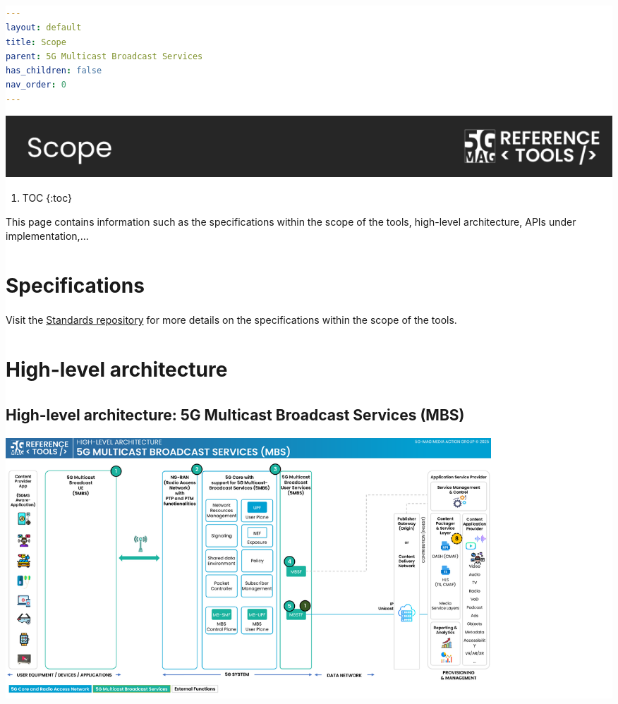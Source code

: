 ```yaml
---
layout: default
title: Scope
parent: 5G Multicast Broadcast Services
has_children: false
nav_order: 0
---
```


<img src="../../assets/images/Banner_Scope.png" /> 

1. TOC
{:toc}

This page contains information such as the specifications within the scope of the tools, high-level architecture, APIs under implementation,...

# Specifications
Visit the [Standards repository](https://5g-mag.github.io/Standards/pages/5g-multicast-broadcast-services.html) for more details on the specifications within the scope of the tools.

# High-level architecture

## High-level architecture: 5G Multicast Broadcast Services (MBS)

<img src="../../assets/images/projects/mbs_diagram.png" style="width: 80%">
